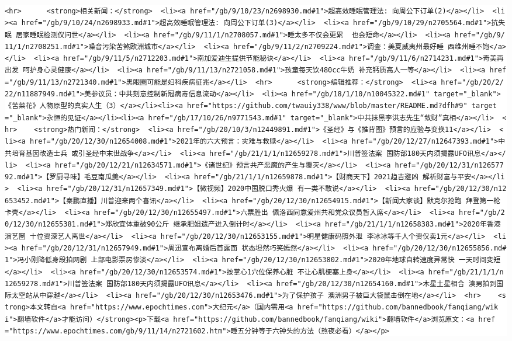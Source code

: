     <hr>      <strong>相关新闻：</strong>  <li><a href="/gb/9/10/23/n2698930.md#1">超高效睡眠管理法: 向周公下订单(2)</a></li>  <li><a href="/gb/9/10/24/n2698933.md#1">超高效睡眠管理法: 向周公下订单(3)</a></li>  <li><a href="/gb/9/10/29/n2705564.md#1">抗失眠 居家睡眠检测仪问世</a></li>  <li><a href="/gb/9/11/1/n2708057.md#1">睡太多不仅会更累  也会短命</a></li>  <li><a href="/gb/9/11/1/n2708251.md#1">噪音污染苦煞欧洲城市</a></li>  <li><a href="/gb/9/11/2/n2709224.md#1">调查：美夏威夷州最好睡 西维州睡不饱</a></li>  <li><a href="/gb/9/11/5/n2712203.md#1">南加爱迪生提供节能秘诀</a></li>  <li><a href="/gb/9/11/6/n2714231.md#1">奇美再出发 呵护身心灵健康</a></li>  <li><a href="/gb/9/11/13/n2721058.md#1">孩童每天饮480cc牛奶 补充钙质高人一等</a></li>  <li><a href="/gb/9/11/13/n2721340.md#1">黑眼圈可能是妇科疾病征兆</a></li>  <hr>      <strong>编辑推荐：</strong>  <li><a href="/gb/20/2/22/n11887949.md#1">美参议员：中共刻意控制新冠病毒信息流动</a></li>  <li><a href="/gb/18/1/10/n10045322.md#1" target="_blank">《苦菜花》人物原型的真实人生（3）</a></li><li><a href="https://github.com/twauiy338/www/blob/master/README.md?dfh#9" target="_blank">永恒的见证</a></li><li><a href="/gb/17/10/26/n9771543.md#1" target="_blank">中共抹黑李洪志先生“敛财”真相</a></li>  <hr>    <strong>热门新闻：</strong>  <li><a href="/gb/20/10/3/n12449891.md#1">《圣经》与《推背图》预言的应验与变换11</a></li>  <li><a href="/gb/20/12/30/n12654008.md#1">2021年的六大预言：灾难与救赎</a></li>  <li><a href="/gb/20/12/27/n12647393.md#1">中共培育基因改造士兵 或引圣经中末世战争</a></li>  <li><a href="/gb/21/1/1/n12659278.md#1">川普签法案 国防部180天内须揭露UFO讯息</a></li>  <li><a href="/gb/20/12/21/n12634571.md#1">《诸世纪》预言共产恶魔的产生与覆灭</a></li>  <li><a href="/gb/20/12/31/n12657792.md#1">【罗厨寻味】毛豆南瓜羹</a></li>  <li><a href="/gb/21/1/1/n12659878.md#1">【财商天下】2021趋吉避凶 解析财富与平安</a></li>  <li><a href="/gb/20/12/31/n12657349.md#1">【微视频】2020中国脱口秀火爆 有一类不敢说</a></li>  <li><a href="/gb/20/12/30/n12653452.md#1">【秦鹏直播】川普迎来两个喜讯</a></li>  <li><a href="/gb/20/12/30/n12654915.md#1">【新闻大家谈】默克尔抢跑 拜登第一枪卡壳</a></li>  <li><a href="/gb/20/12/30/n12655497.md#1">六票胜出 佩洛西同意爱州共和党众议员暂入席</a></li>  <li><a href="/gb/20/12/30/n12655381.md#1">郑欣宜体重破90公斤 继承肥姐遗产进入倒计时</a></li>  <li><a href="/gb/21/1/1/n12658383.md#1">2020年香港演艺圈 十位资深艺人离世</a></li>  <li><a href="/gb/20/12/30/n12653155.md#1">明星健康码照外泄 李冰冰等千人个资仅卖1元</a></li>  <li><a href="/gb/20/12/31/n12657949.md#1">周迅宣布离婚后首露面 状态坦然巧笑嫣然</a></li>  <li><a href="/gb/20/12/30/n12655856.md#1">冯小刚降低身段拍网剧 上部电影票房惨淡</a></li>  <li><a href="/gb/20/12/30/n12653802.md#1">2020年地球自转速度异常快 一天时间变短</a></li>  <li><a href="/gb/20/12/30/n12653574.md#1">按掌心1穴位保养心脏 不让心肌梗塞上身</a></li>  <li><a href="/gb/21/1/1/n12659278.md#1">川普签法案 国防部180天内须揭露UFO讯息</a></li>  <li><a href="/gb/20/12/30/n12654160.md#1">木星土星相合 澳男拍到国际太空站从中穿越</a></li>  <li><a href="/gb/20/12/30/n12653476.md#1">为了保护孩子 澳洲男子被巨大袋鼠击倒在地</a></li>  <hr>    <strong>本文转自<a href="https://www.epochtimes.com">大纪元</a>（国内需用<a href="https://github.com/bannedbook/fanqiang/wiki">翻墙软件</a>才能访问）</strong><p>下载<a href="https://github.com/bannedbook/fanqiang/wiki">翻墙软件</a>浏览原文：<a href="https://www.epochtimes.com/gb/9/11/14/n2721602.htm">睡五分钟等于六钟头的方法（熬夜必看）</a></p>